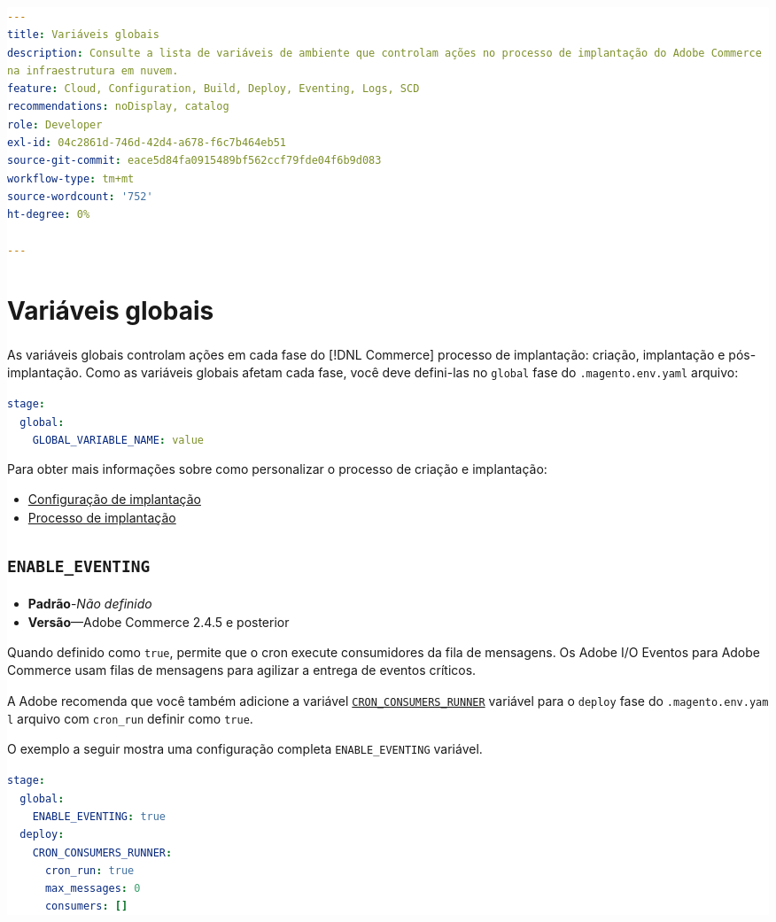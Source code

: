```yaml
---
title: Variáveis globais
description: Consulte a lista de variáveis de ambiente que controlam ações no processo de implantação do Adobe Commerce na infraestrutura em nuvem.
feature: Cloud, Configuration, Build, Deploy, Eventing, Logs, SCD
recommendations: noDisplay, catalog
role: Developer
exl-id: 04c2861d-746d-42d4-a678-f6c7b464eb51
source-git-commit: eace5d84fa0915489bf562ccf79fde04f6b9d083
workflow-type: tm+mt
source-wordcount: '752'
ht-degree: 0%

---
```


# Variáveis globais

As variáveis globais controlam ações em cada fase do [!DNL Commerce] processo de implantação: criação, implantação e pós-implantação. Como as variáveis globais afetam cada fase, você deve defini-las no `global` fase do `.magento.env.yaml` arquivo:

```yaml
stage:
  global:
    GLOBAL_VARIABLE_NAME: value
```

Para obter mais informações sobre como personalizar o processo de criação e implantação:

- [Configuração de implantação](configure-env-yaml.md)
- [Processo de implantação](../deploy/process.md)

## `ENABLE_EVENTING`

- **Padrão**-_Não definido_
- **Versão**—Adobe Commerce 2.4.5 e posterior

Quando definido como `true`, permite que o cron execute consumidores da fila de mensagens. Os Adobe I/O Eventos para Adobe Commerce usam filas de mensagens para agilizar a entrega de eventos críticos.

A Adobe recomenda que você também adicione a variável [`CRON_CONSUMERS_RUNNER`](./variables-deploy.md#cron_consumers_runner) variável para o `deploy` fase do `.magento.env.yaml` arquivo com `cron_run` definir como `true`.

O exemplo a seguir mostra uma configuração completa `ENABLE_EVENTING` variável.

```yaml
stage:
  global:
    ENABLE_EVENTING: true
  deploy:
    CRON_CONSUMERS_RUNNER:
      cron_run: true
      max_messages: 0
      consumers: []
```
